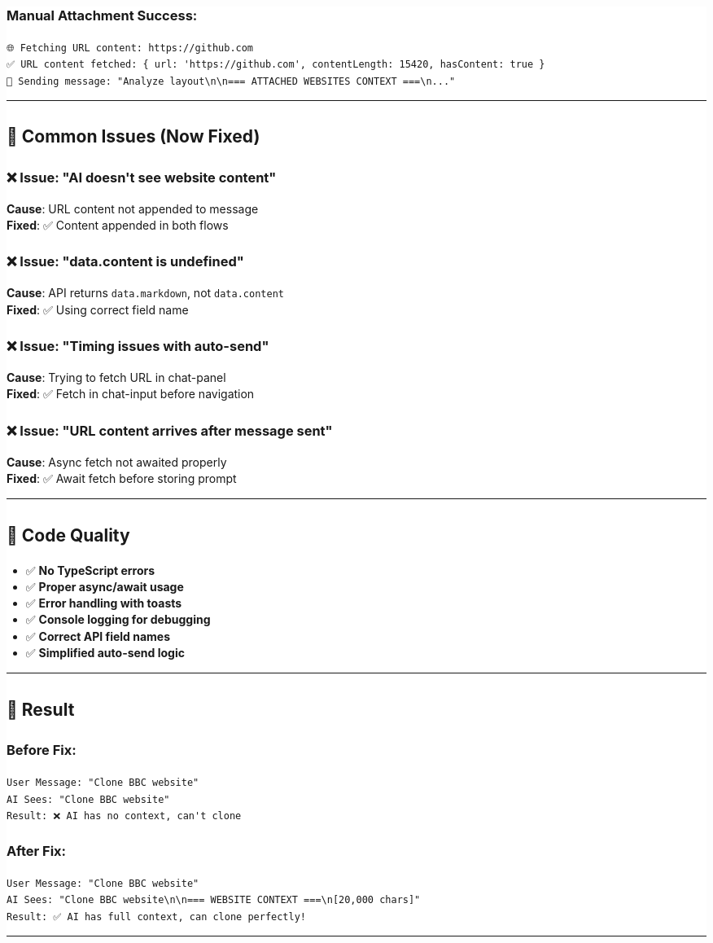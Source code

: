 ### Manual Attachment Success:
```
🌐 Fetching URL content: https://github.com
✅ URL content fetched: { url: 'https://github.com', contentLength: 15420, hasContent: true }
📨 Sending message: "Analyze layout\n\n=== ATTACHED WEBSITES CONTEXT ===\n..."
```

---

## 🚨 Common Issues (Now Fixed)

### ❌ Issue: "AI doesn't see website content"
**Cause**: URL content not appended to message  
**Fixed**: ✅ Content appended in both flows

### ❌ Issue: "data.content is undefined"
**Cause**: API returns `data.markdown`, not `data.content`  
**Fixed**: ✅ Using correct field name

### ❌ Issue: "Timing issues with auto-send"
**Cause**: Trying to fetch URL in chat-panel  
**Fixed**: ✅ Fetch in chat-input before navigation

### ❌ Issue: "URL content arrives after message sent"
**Cause**: Async fetch not awaited properly  
**Fixed**: ✅ Await fetch before storing prompt

---

## 📝 Code Quality

- ✅ **No TypeScript errors**
- ✅ **Proper async/await usage**
- ✅ **Error handling with toasts**
- ✅ **Console logging for debugging**
- ✅ **Correct API field names**
- ✅ **Simplified auto-send logic**

---

## 🎉 Result

### Before Fix:
```
User Message: "Clone BBC website"
AI Sees: "Clone BBC website"
Result: ❌ AI has no context, can't clone
```

### After Fix:
```
User Message: "Clone BBC website"
AI Sees: "Clone BBC website\n\n=== WEBSITE CONTEXT ===\n[20,000 chars]"
Result: ✅ AI has full context, can clone perfectly!
```

---